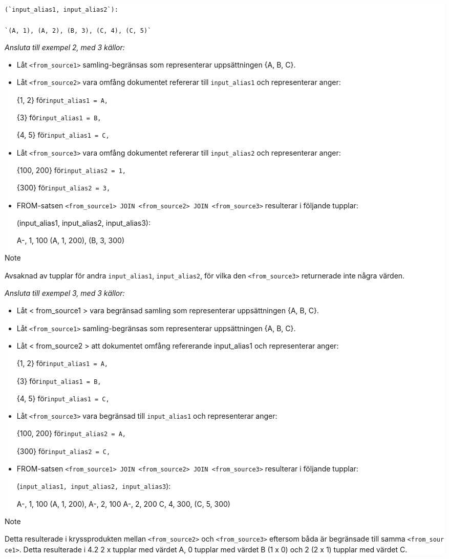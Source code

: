     (`input_alias1, input_alias2`):  
  
    `(A, 1), (A, 2), (B, 3), (C, 4), (C, 5)`  
  
*Ansluta till exempel 2, med 3 källor:*  
  
- Låt `<from_source1>` samling-begränsas som representerar uppsättningen {A, B, C}.  
  
- Låt `<from_source2>` vara omfång dokumentet refererar till `input_alias1` och representerar anger:  
  
    {1, 2} för`input_alias1 = A,`  
  
    {3} för`input_alias1 = B,`  
  
    {4, 5} för`input_alias1 = C,`  
  
- Låt `<from_source3>` vara omfång dokumentet refererar till `input_alias2` och representerar anger:  
  
    {100, 200} för`input_alias2 = 1,`  
  
    {300} för`input_alias2 = 3,`  
  
- FROM-satsen `<from_source1> JOIN <from_source2> JOIN <from_source3>` resulterar i följande tupplar:  
  
    (input_alias1, input_alias2, input_alias3):  
  
    A-, 1, 100 (A, 1, 200), (B, 3, 300)  
  
> [!NOTE]
> Avsaknad av tupplar för andra `input_alias1`, `input_alias2`, för vilka den `<from_source3>` returnerade inte några värden.  
  
*Ansluta till exempel 3, med 3 källor:*  
  
- Låt < from_source1 > vara begränsad samling som representerar uppsättningen {A, B, C}.  
  
- Låt `<from_source1>` samling-begränsas som representerar uppsättningen {A, B, C}.  
  
- Låt < from_source2 > att dokumentet omfång refererande input_alias1 och representerar anger:  
  
    {1, 2} för`input_alias1 = A,`  
  
    {3} för`input_alias1 = B,`  
  
    {4, 5} för`input_alias1 = C,`  
  
- Låt `<from_source3>` vara begränsad till `input_alias1` och representerar anger:  
  
    {100, 200} för`input_alias2 = A,`  
  
    {300} för`input_alias2 = C,`  
  
- FROM-satsen `<from_source1> JOIN <from_source2> JOIN <from_source3>` resulterar i följande tupplar:  
  
    (`input_alias1, input_alias2, input_alias3`):  
  
    A-, 1, 100 (A, 1, 200), A-, 2, 100 A-, 2, 200 C, 4, 300, (C, 5, 300)  
  
> [!NOTE]
> Detta resulterade i kryssprodukten mellan `<from_source2>` och `<from_source3>` eftersom båda är begränsade till samma `<from_source1>`.  Detta resulterade i 4.2 2 x tupplar med värdet A, 0 tupplar med värdet B (1 x 0) och 2 (2 x 1) tupplar med värdet C.  
  